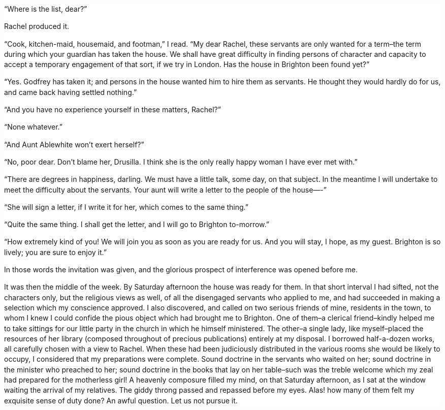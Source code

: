 “Where is the list, dear?”

Rachel produced it.

“Cook, kitchen-maid, housemaid, and footman,” I read. “My dear Rachel,
these servants are only wanted for a term–the term during which your
guardian has taken the house. We shall have great difficulty in finding
persons of character and capacity to accept a temporary engagement of
that sort, if we try in London. Has the house in Brighton been found
yet?”

“Yes. Godfrey has taken it; and persons in the house wanted him to hire
them as servants. He thought they would hardly do for us, and came back
having settled nothing.”

“And you have no experience yourself in these matters, Rachel?”

“None whatever.”

“And Aunt Ablewhite won’t exert herself?”

“No, poor dear. Don’t blame her, Drusilla. I think she is the only
really happy woman I have ever met with.”

“There are degrees in happiness, darling. We must have a little talk,
some day, on that subject. In the meantime I will undertake to meet the
difficulty about the servants. Your aunt will write a letter to the
people of the house—-”

“She will sign a letter, if I write it for her, which comes to the same
thing.”

“Quite the same thing. I shall get the letter, and I will go to Brighton
to-morrow.”

“How extremely kind of you! We will join you as soon as you are ready
for us. And you will stay, I hope, as my guest. Brighton is so lively;
you are sure to enjoy it.”

In those words the invitation was given, and the glorious prospect of
interference was opened before me.

It was then the middle of the week. By Saturday afternoon the house was
ready for them. In that short interval I had sifted, not the characters
only, but the religious views as well, of all the disengaged servants
who applied to me, and had succeeded in making a selection which my
conscience approved. I also discovered, and called on two serious
friends of mine, residents in the town, to whom I knew I could confide
the pious object which had brought me to Brighton. One of them–a
clerical friend–kindly helped me to take sittings for our little party
in the church in which he himself ministered. The other–a single lady,
like myself–placed the resources of her library (composed throughout of
precious publications) entirely at my disposal. I borrowed half-a-dozen
works, all carefully chosen with a view to Rachel. When these had been
judiciously distributed in the various rooms she would be likely to
occupy, I considered that my preparations were complete. Sound doctrine
in the servants who waited on her; sound doctrine in the minister who
preached to her; sound doctrine in the books that lay on her table–such
was the treble welcome which my zeal had prepared for the motherless
girl! A heavenly composure filled my mind, on that Saturday afternoon,
as I sat at the window waiting the arrival of my relatives. The giddy
throng passed and repassed before my eyes. Alas! how many of them felt
my exquisite sense of duty done? An awful question. Let us not pursue
it.
